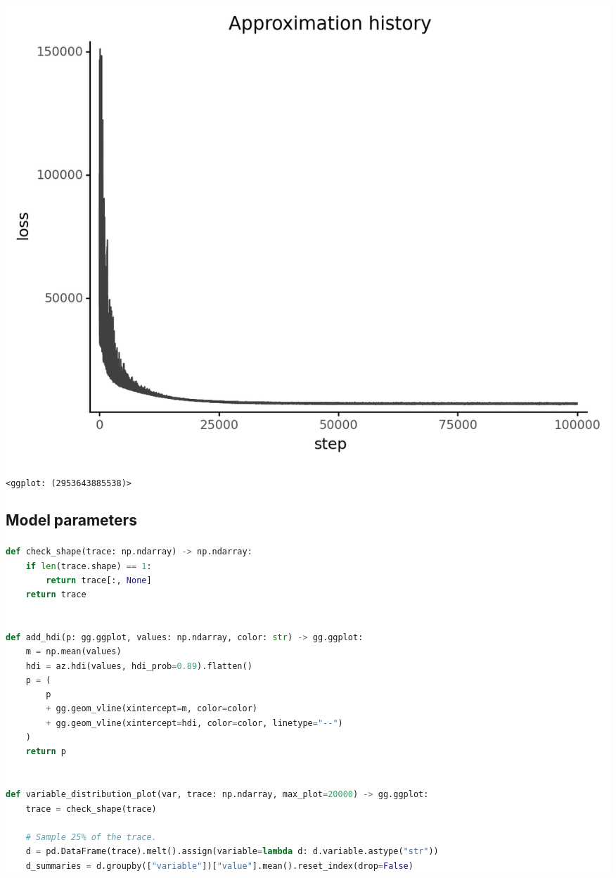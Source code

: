 ![png](speclet_two_SpecletTwo_files/speclet_two_SpecletTwo_15_0.png)

    <ggplot: (2953643885538)>

## Model parameters

```python
def check_shape(trace: np.ndarray) -> np.ndarray:
    if len(trace.shape) == 1:
        return trace[:, None]
    return trace


def add_hdi(p: gg.ggplot, values: np.ndarray, color: str) -> gg.ggplot:
    m = np.mean(values)
    hdi = az.hdi(values, hdi_prob=0.89).flatten()
    p = (
        p
        + gg.geom_vline(xintercept=m, color=color)
        + gg.geom_vline(xintercept=hdi, color=color, linetype="--")
    )
    return p


def variable_distribution_plot(var, trace: np.ndarray, max_plot=20000) -> gg.ggplot:
    trace = check_shape(trace)

    # Sample 25% of the trace.
    d = pd.DataFrame(trace).melt().assign(variable=lambda d: d.variable.astype("str"))
    d_summaries = d.groupby(["variable"])["value"].mean().reset_index(drop=False)

```